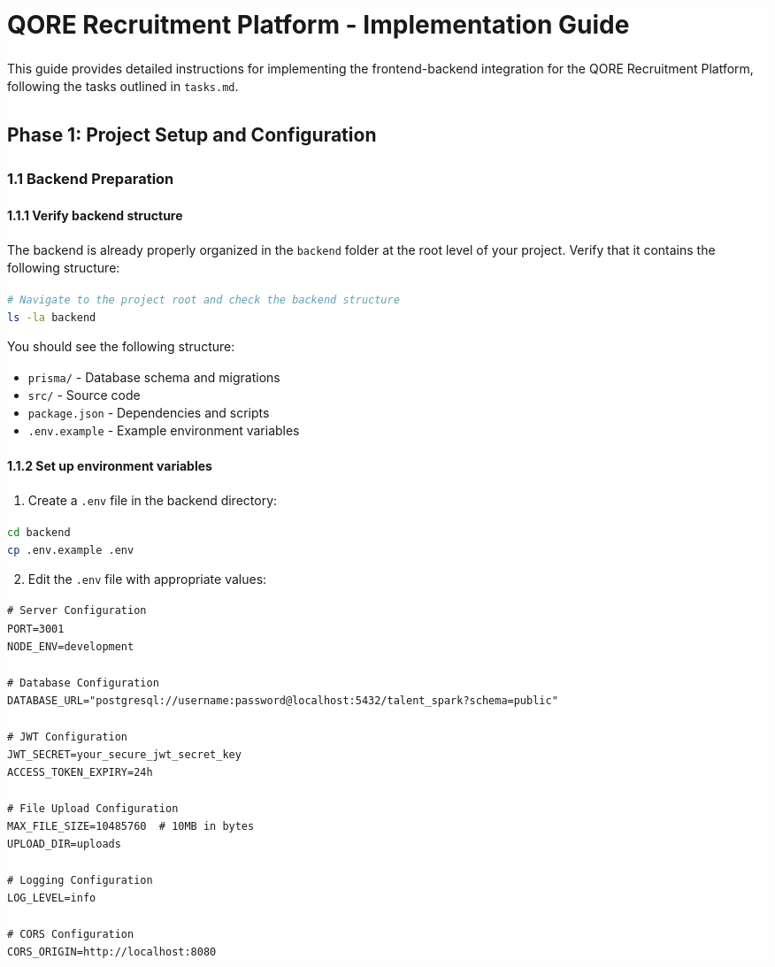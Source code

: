 # QORE Recruitment Platform - Implementation Guide

This guide provides detailed instructions for implementing the frontend-backend integration for the QORE Recruitment Platform, following the tasks outlined in `tasks.md`.

## Phase 1: Project Setup and Configuration

### 1.1 Backend Preparation

#### 1.1.1 Verify backend structure

The backend is already properly organized in the `backend` folder at the root level of your project. Verify that it contains the following structure:

```bash
# Navigate to the project root and check the backend structure
ls -la backend
```

You should see the following structure:
- `prisma/` - Database schema and migrations
- `src/` - Source code
- `package.json` - Dependencies and scripts
- `.env.example` - Example environment variables

#### 1.1.2 Set up environment variables

1. Create a `.env` file in the backend directory:
```bash
cd backend
cp .env.example .env
```

2. Edit the `.env` file with appropriate values:
```
# Server Configuration
PORT=3001
NODE_ENV=development

# Database Configuration
DATABASE_URL="postgresql://username:password@localhost:5432/talent_spark?schema=public"

# JWT Configuration
JWT_SECRET=your_secure_jwt_secret_key
ACCESS_TOKEN_EXPIRY=24h

# File Upload Configuration
MAX_FILE_SIZE=10485760  # 10MB in bytes
UPLOAD_DIR=uploads

# Logging Configuration
LOG_LEVEL=info

# CORS Configuration
CORS_ORIGIN=http://localhost:8080
```
